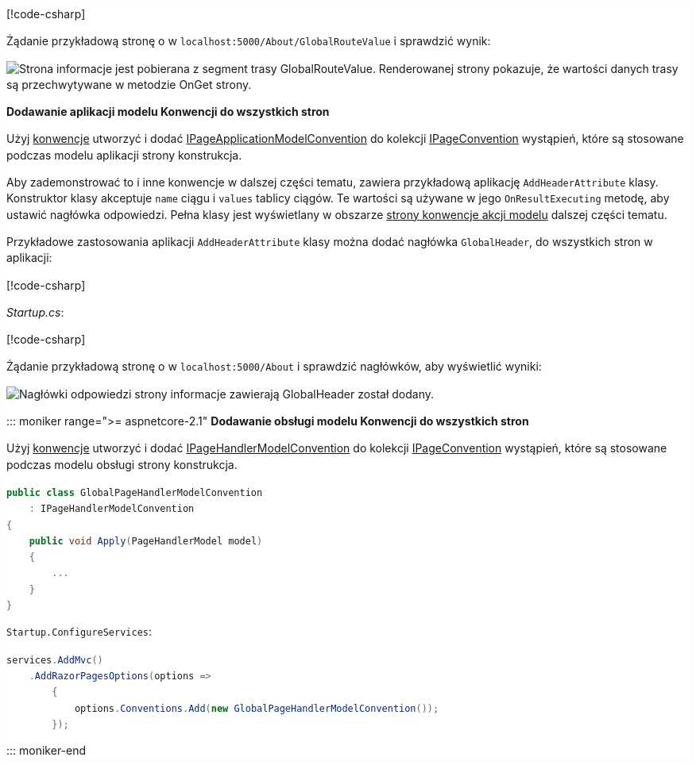 [!code-csharp[](razor-pages-conventions/sample/Startup.cs?name=snippet1)]

Żądanie przykładową stronę o w `localhost:5000/About/GlobalRouteValue` i sprawdzić wynik:

![Strona informacje jest pobierana z segment trasy GlobalRouteValue. Renderowanej strony pokazuje, że wartości danych trasy są przechwytywane w metodzie OnGet strony.](razor-pages-conventions/_static/about-page-global-template.png)

**Dodawanie aplikacji modelu Konwencji do wszystkich stron**

Użyj [konwencje](/dotnet/api/microsoft.aspnetcore.mvc.razorpages.razorpagesoptions.conventions) utworzyć i dodać [IPageApplicationModelConvention](/dotnet/api/microsoft.aspnetcore.mvc.applicationmodels.ipageapplicationmodelconvention) do kolekcji [IPageConvention](/dotnet/api/microsoft.aspnetcore.mvc.applicationmodels.ipageconvention) wystąpień, które są stosowane podczas modelu aplikacji strony konstrukcja.

Aby zademonstrować to i inne konwencje w dalszej części tematu, zawiera przykładową aplikację `AddHeaderAttribute` klasy. Konstruktor klasy akceptuje `name` ciągu i `values` tablicy ciągów. Te wartości są używane w jego `OnResultExecuting` metodę, aby ustawić nagłówka odpowiedzi. Pełna klasy jest wyświetlany w obszarze [strony konwencje akcji modelu](#page-model-action-conventions) dalszej części tematu.

Przykładowe zastosowania aplikacji `AddHeaderAttribute` klasy można dodać nagłówka `GlobalHeader`, do wszystkich stron w aplikacji:

[!code-csharp[](razor-pages-conventions/sample/Conventions/GlobalHeaderPageApplicationModelConvention.cs?name=snippet1)]

*Startup.cs*:

[!code-csharp[](razor-pages-conventions/sample/Startup.cs?name=snippet2)]

Żądanie przykładową stronę o w `localhost:5000/About` i sprawdzić nagłówków, aby wyświetlić wyniki:

![Nagłówki odpowiedzi strony informacje zawierają GlobalHeader został dodany.](razor-pages-conventions/_static/about-page-global-header.png)

::: moniker range=">= aspnetcore-2.1"
**Dodawanie obsługi modelu Konwencji do wszystkich stron**

Użyj [konwencje](/dotnet/api/microsoft.aspnetcore.mvc.razorpages.razorpagesoptions.conventions) utworzyć i dodać [IPageHandlerModelConvention](/dotnet/api/microsoft.aspnetcore.mvc.applicationmodels.ipagehandlermodelconvention) do kolekcji [IPageConvention](/dotnet/api/microsoft.aspnetcore.mvc.applicationmodels.ipageconvention) wystąpień, które są stosowane podczas modelu obsługi strony konstrukcja.

```csharp
public class GlobalPageHandlerModelConvention 
    : IPageHandlerModelConvention
{
    public void Apply(PageHandlerModel model)
    {
        ...
    }
}
```

`Startup.ConfigureServices`:

```csharp
services.AddMvc()
    .AddRazorPagesOptions(options =>
        {
            options.Conventions.Add(new GlobalPageHandlerModelConvention());
        });
```
::: moniker-end
